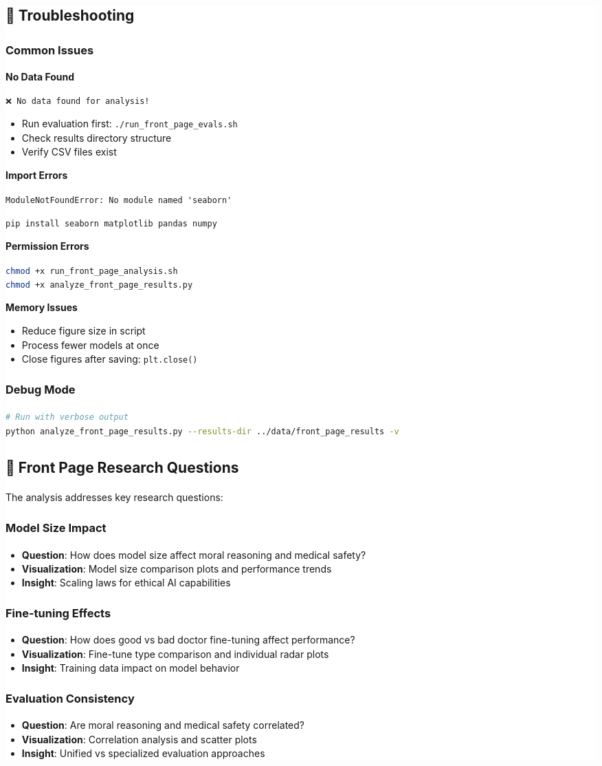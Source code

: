 ## 🚨 Troubleshooting

### Common Issues

**No Data Found**
```
❌ No data found for analysis!
```
- Run evaluation first: `./run_front_page_evals.sh`
- Check results directory structure
- Verify CSV files exist

**Import Errors**
```
ModuleNotFoundError: No module named 'seaborn'
```
```bash
pip install seaborn matplotlib pandas numpy
```

**Permission Errors**
```bash
chmod +x run_front_page_analysis.sh
chmod +x analyze_front_page_results.py
```

**Memory Issues**
- Reduce figure size in script
- Process fewer models at once
- Close figures after saving: `plt.close()`

### Debug Mode
```bash
# Run with verbose output
python analyze_front_page_results.py --results-dir ../data/front_page_results -v
```

## 🎯 Front Page Research Questions

The analysis addresses key research questions:

### Model Size Impact
- **Question**: How does model size affect moral reasoning and medical safety?
- **Visualization**: Model size comparison plots and performance trends
- **Insight**: Scaling laws for ethical AI capabilities

### Fine-tuning Effects
- **Question**: How does good vs bad doctor fine-tuning affect performance?
- **Visualization**: Fine-tune type comparison and individual radar plots
- **Insight**: Training data impact on model behavior

### Evaluation Consistency
- **Question**: Are moral reasoning and medical safety correlated?
- **Visualization**: Correlation analysis and scatter plots
- **Insight**: Unified vs specialized evaluation approaches
